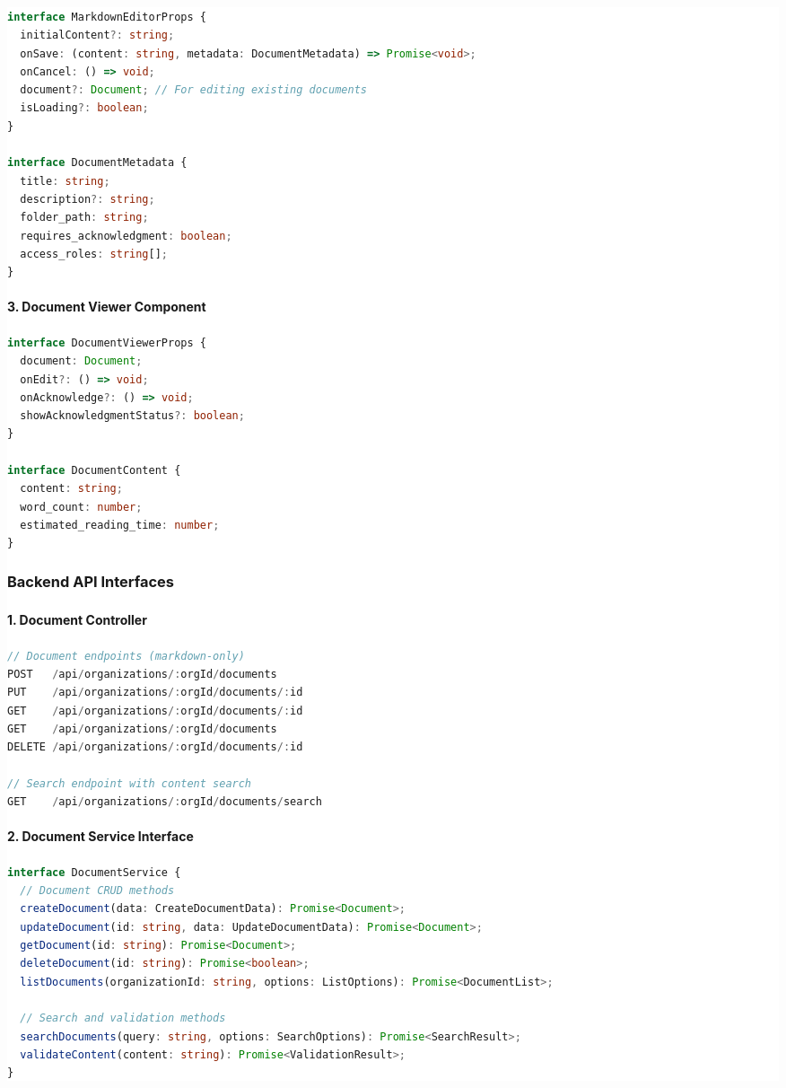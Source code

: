 ```typescript
interface MarkdownEditorProps {
  initialContent?: string;
  onSave: (content: string, metadata: DocumentMetadata) => Promise<void>;
  onCancel: () => void;
  document?: Document; // For editing existing documents
  isLoading?: boolean;
}

interface DocumentMetadata {
  title: string;
  description?: string;
  folder_path: string;
  requires_acknowledgment: boolean;
  access_roles: string[];
}
```

#### 3. Document Viewer Component

```typescript
interface DocumentViewerProps {
  document: Document;
  onEdit?: () => void;
  onAcknowledge?: () => void;
  showAcknowledgmentStatus?: boolean;
}

interface DocumentContent {
  content: string;
  word_count: number;
  estimated_reading_time: number;
}
```

### Backend API Interfaces

#### 1. Document Controller

```typescript
// Document endpoints (markdown-only)
POST   /api/organizations/:orgId/documents
PUT    /api/organizations/:orgId/documents/:id
GET    /api/organizations/:orgId/documents/:id
GET    /api/organizations/:orgId/documents
DELETE /api/organizations/:orgId/documents/:id

// Search endpoint with content search
GET    /api/organizations/:orgId/documents/search
```

#### 2. Document Service Interface

```typescript
interface DocumentService {
  // Document CRUD methods
  createDocument(data: CreateDocumentData): Promise<Document>;
  updateDocument(id: string, data: UpdateDocumentData): Promise<Document>;
  getDocument(id: string): Promise<Document>;
  deleteDocument(id: string): Promise<boolean>;
  listDocuments(organizationId: string, options: ListOptions): Promise<DocumentList>;
  
  // Search and validation methods
  searchDocuments(query: string, options: SearchOptions): Promise<SearchResult>;
  validateContent(content: string): Promise<ValidationResult>;
}
```